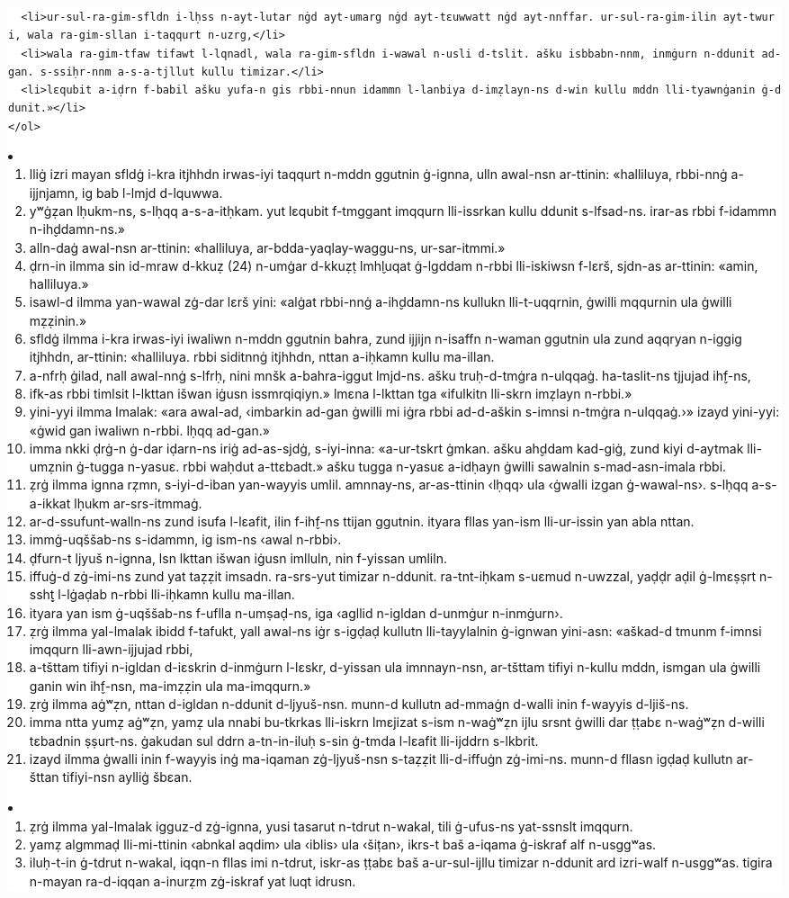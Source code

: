       <li>ur-sul-ra-gim-sfldn i-lḥss n-ayt-lutar nġd ayt-umarg nġd ayt-tɛuwwatt nġd ayt-nnffar. ur-sul-ra-gim-ilin ayt-twuri, wala ra-gim-sllan i-taqqurt n-uzrg,</li>
      <li>wala ra-gim-tfaw tifawt l-lqnadl, wala ra-gim-sfldn i-wawal n-usli d-tslit. ašku isbbabn-nnm, inmġurn n-ddunit ad-gan. s-ssiḥr-nnm a-s-a-tjllut kullu timizar.</li>
      <li>lɛqubit a-iḍrn f-babil ašku yufa-n gis rbbi-nnun idammn l-lanbiya d-imẓlayn-ns d-win kullu mddn lli-tyawnġanin ġ-ddunit.»</li>
    </ol>
  </li>
  <li>
    <ol>
      <li>lliġ izri mayan sfldġ i-kra itjhhdn irwas-iyi taqqurt n-mddn ggutnin ġ-ignna, ulln awal-nsn ar-ttinin: «halliluya, rbbi-nnġ a-ijjnjamn, ig bab l-lmjd d-lquwwa.</li>
      <li>yʷġẓan lḥukm-ns, s-lḥqq a-s-a-itḥkam. yut lɛqubit f-tmggant imqqurn lli-issrkan kullu ddunit s-lfsad-ns. irar-as rbbi f-idammn n-ih̬ddamn-ns.»</li>
      <li>alln-daġ awal-nsn ar-ttinin: «halliluya, ar-bdda-yaqlay-waggu-ns, ur-sar-itmmi.»</li>
      <li>ḍrn-in ilmma sin id-mraw d-kkuẓ (24) n-umġar d-kkuẓṭ lmh̬luqat ġ-lgddam n-rbbi lli-iskiwsn f-lɛrš, sjdn-as ar-ttinin: «amin, halliluya.»</li>
      <li>isawl-d ilmma yan-wawal zġ-dar lɛrš yini: «alġat rbbi-nnġ a-ih̬ddamn-ns kullukn lli-t-uqqrnin, ġwilli mqqurnin ula ġwilli mẓẓinin.»</li>
      <li>sfldġ ilmma i-kra irwas-iyi iwaliwn n-mddn ggutnin bahra, zund ijjijn n-isaffn n-waman ggutnin ula zund aqqryan n-iggig itjhhdn, ar-ttinin: «halliluya. rbbi siditnnġ itjhhdn, nttan a-iḥkamn kullu ma-illan.</li>
      <li>a-nfrḥ ġilad, nall awal-nnġ s-lfrḥ, nini mnšk a-bahra-iggut lmjd-ns. ašku truḥ-d-tmġra n-ulqqaġ. ha-taslit-ns tjjujad ih̬f-ns,</li>
      <li>ifk-as rbbi timlsit l-lkttan išwan iġusn issmrqiqiyn.» lmɛna l-lkttan tga «ifulkitn lli-skrn imẓlayn n-rbbi.»</li>
      <li>yini-yyi ilmma lmalak: «ara awal-ad, ‹imbarkin ad-gan ġwilli mi iġra rbbi ad-d-aškin s-imnsi n-tmġra n-ulqqaġ.›» izayd yini-yyi: «ġwid gan iwaliwn n-rbbi. lḥqq ad-gan.»</li>
      <li>imma nkki ḍrġ-n ġ-dar iḍarn-ns iriġ ad-as-sjdġ, s-iyi-inna: «a-ur-tskrt ġmkan. ašku ah̬ddam kad-giġ, zund kiyi d-aytmak lli-umẓnin ġ-tugga n-yasuɛ. rbbi waḥdut a-ttɛbadt.» ašku tugga n-yasuɛ a-idḥayn ġwilli sawalnin s-mad-asn-imala rbbi.</li>
      <li>ẓrġ ilmma ignna rẓmn, s-iyi-d-iban yan-wayyis umlil. amnnay-ns, ar-as-ttinin ‹lḥqq› ula ‹ġwalli izgan ġ-wawal-ns›. s-lḥqq a-s-a-ikkat lḥukm ar-srs-itmmaġ.</li>
      <li>ar-d-ssufunt-walln-ns zund isufa l-lɛafit, ilin f-ih̬f-ns ttijan ggutnin. ityara fllas yan-ism lli-ur-issin yan abla nttan.</li>
      <li>immġ-uqššab-ns s-idammn, ig ism-ns ‹awal n-rbbi›.</li>
      <li>ḍfurn-t ljyuš n-ignna, lsn lkttan išwan iġusn imlluln, nin f-yissan umliln.</li>
      <li>iffuġ-d zġ-imi-ns zund yat taẓẓit imsadn. ra-srs-yut timizar n-ddunit. ra-tnt-iḥkam s-uɛmud n-uwzzal, yaḍḍr aḍil ġ-lmɛṣṣrt n-ssh̬ṭ l-lġaḍab n-rbbi lli-iḥkamn kullu ma-illan.</li>
      <li>ityara yan ism ġ-uqššab-ns f-uflla n-umṣaḍ-ns, iga ‹agllid n-igldan d-unmġur n-inmġurn›.</li>
      <li>ẓrġ ilmma yal-lmalak ibidd f-tafukt, yall awal-ns iġr s-igḍaḍ kullutn lli-tayylalnin ġ-ignwan yini-asn: «aškad-d tmunm f-imnsi imqqurn lli-awn-ijjujad rbbi,</li>
      <li>a-tšttam tifiyi n-igldan d-iɛskrin d-inmġurn l-lɛskr, d-yissan ula imnnayn-nsn, ar-tšttam tifiyi n-kullu mddn, ismgan ula ġwilli ganin win ih̬f-nsn, ma-imẓẓin ula ma-imqqurn.»</li>
      <li>ẓrġ ilmma aġʷẓn, nttan d-igldan n-ddunit d-ljyuš-nsn. munn-d kullutn ad-mmaġn d-walli inin f-wayyis d-ljiš-ns.</li>
      <li>imma ntta yumẓ aġʷẓn, yamẓ ula nnabi bu-tkrkas lli-iskrn lmɛjizat s-ism n-waġʷẓn ijlu srsnt ġwilli dar ṭṭabɛ n-waġʷẓn d-willi tɛbadnin ṣṣurt-ns. ġakudan sul ddrn a-tn-in-iluḥ s-sin ġ-tmda l-lɛafit lli-ijddrn s-lkbrit.</li>
      <li>izayd ilmma ġwalli inin f-wayyis inġ ma-iqaman zġ-ljyuš-nsn s-taẓẓit lli-d-iffuġn zġ-imi-ns. munn-d fllasn igḍaḍ kullutn ar-šttan tifiyi-nsn aylliġ šbɛan.</li>
    </ol>
  </li>
  <li>
    <ol>
      <li>ẓrġ ilmma yal-lmalak igguz-d zġ-ignna, yusi tasarut n-tdrut n-wakal, tili ġ-ufus-ns yat-ssnslt imqqurn.</li>
      <li>yamẓ algmmaḍ lli-mi-ttinin ‹abnkal aqdim› ula ‹iblis› ula ‹šiṭan›, ikrs-t baš a-iqama ġ-iskraf alf n-usggʷas.</li>
      <li>iluḥ-t-in ġ-tdrut n-wakal, iqqn-n fllas imi n-tdrut, iskr-as ṭṭabɛ baš a-ur-sul-ijllu timizar n-ddunit ard izri-walf n-usggʷas. tigira n-mayan ra-d-iqqan a-inurẓm zġ-iskraf yat luqt idrusn.</li>